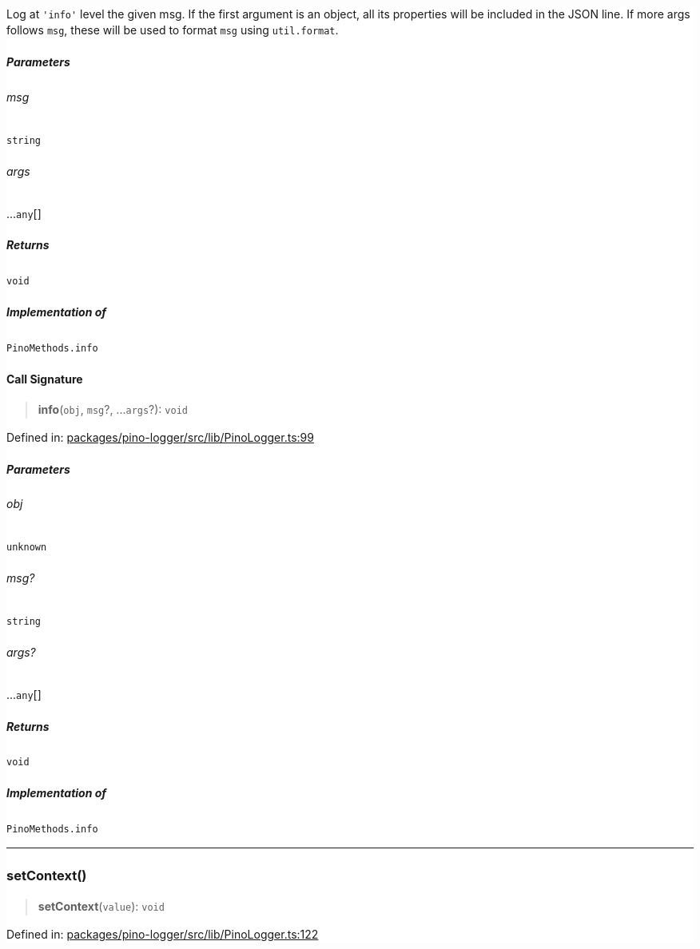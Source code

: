 Log at `'info'` level the given msg. If the first argument is an object, all its properties will be included in the JSON line.
If more args follows `msg`, these will be used to format `msg` using `util.format`.

##### Parameters

###### msg

`string`

###### args

...`any`[]

##### Returns

`void`

##### Implementation of

`PinoMethods.info`

#### Call Signature

> **info**(`obj`, `msg`?, ...`args`?): `void`

Defined in: [packages/pino-logger/src/lib/PinoLogger.ts:99](https://github.com/aiofc-nx/aiofc-nx-20250117/blob/67a7c164367a9389d2ffea309275a0822750a8a2/packages/pino-logger/src/lib/PinoLogger.ts#L99)

##### Parameters

###### obj

`unknown`

###### msg?

`string`

###### args?

...`any`[]

##### Returns

`void`

##### Implementation of

`PinoMethods.info`

***

### setContext()

> **setContext**(`value`): `void`

Defined in: [packages/pino-logger/src/lib/PinoLogger.ts:122](https://github.com/aiofc-nx/aiofc-nx-20250117/blob/67a7c164367a9389d2ffea309275a0822750a8a2/packages/pino-logger/src/lib/PinoLogger.ts#L122)
